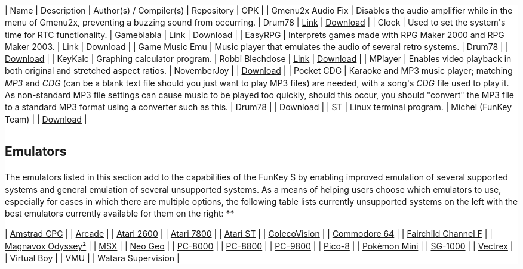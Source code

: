 | Name | Description | Author(s) / Compiler(s) | Repository | OPK |
| Gmenu2x Audio Fix | Disables the audio amplifier while in the menu of Gmenu2x, preventing a buzzing sound from occurring. | Drum78 | [Link](https://github.com/DrUm78/gmenu2x/releases/tag/gmenu2x-FunKey-buzzfix) | [Download](https://static.miraheze.org/funkeywiki/1/12/Buzz_fix_gmenu2x_funkey-s.opk) |
| Clock | Used to set the system's time for RTC functionality. | Gameblabla | [Link](https://gitlab.com/gameblabla/gameblabla-releases/-/blob/master/opk/funkey/clock_app_funkey-s.opk) | [Download](https://static.miraheze.org/funkeywiki/4/43/Clock.opk) |
| EasyRPG | Interprets games made with RPG Maker 2000 and RPG Maker 2003. | [Link](https://gitlab.com/gameblabla/gameblabla-releases/-/blob/master/opk/funkey/EasyRPG-funkey-s.opk) | [Download](https://static.miraheze.org/funkeywiki/1/1e/EasyRPG-funkey-s.opk) |
| Game Music Emu | Music player that emulates the audio of [several](https://web.archive.org/web/20210627233554/http://blargg.8bitalley.com/libs/audio.html) retro systems. | Drum78 |  | [Download](https://static.miraheze.org/funkeywiki/4/4c/Game_Music_Emu-V2.opk) |
| KeyKalc | Graphing calculator program. | Robbi Blechdose | [Link](https://github.com/Robbi-Blechdose/KeyKalc/) | [Download](https://static.miraheze.org/funkeywiki/a/aa/KeyKalc.opk) |
| MPlayer | Enables video playback in both original and stretched aspect ratios. | NovemberJoy |  | [Download](https://static.miraheze.org/funkeywiki/1/1d/MPlayer-V2.opk) |
| Pocket CDG | Karaoke and MP3 music player; matching _MP3_ and _CDG_ (can be a blank text file should you just want to play MP3 files) are needed, with a song's _CDG_ file used to play it. As non-standard MP3 file settings can cause music to be played too quickly, should this occur, you should "convert" the MP3 file to a standard MP3 format using a converter such as [this](https://online-audio-converter.com/). | Drum78 |  | [Download](https://static.miraheze.org/funkeywiki/c/c3/Pocket_CDG-V1.opk) |
| ST | Linux terminal program. | Michel (FunKey Team) |  | [Download](https://static.miraheze.org/funkeywiki/c/cb/ST.opk) |

## Emulators

The emulators listed in this section add to the capabilities of the FunKey S by enabling improved emulation of several supported systems and general emulation of several unsupported systems. As a means of helping users choose which emulators to use, especially for cases in which there are multiple options, the following table lists currently unsupported systems on the left with the best emulators currently available for them on the right:
**

| [Amstrad CPC](https://en.wikipedia.org/wiki/Amstrad_CPC "w:Amstrad CPC") |
| [Arcade](https://en.wikipedia.org/wiki/Arcade_game "w:Arcade game") |
| [Atari 2600](https://en.wikipedia.org/wiki/Atari_2600 "w:Atari 2600") |
| [Atari 7800](https://en.wikipedia.org/wiki/Atari_7800 "w:Atari 7800") |
| [Atari ST](https://en.wikipedia.org/wiki/Atari_ST "w:Atari ST") |
| [ColecoVision](https://en.wikipedia.org/wiki/ColecoVision "w:ColecoVision") |
| [Commodore 64](https://en.wikipedia.org/wiki/Commodore_64 "w:Commodore 64") |
| [Fairchild Channel F](https://en.wikipedia.org/wiki/Fairchild_Channel_F "w:Fairchild Channel F") |
| [Magnavox Odyssey²](https://en.wikipedia.org/wiki/Magnavox_Odyssey_2 "w:Magnavox Odyssey 2") |
| [MSX](https://en.wikipedia.org/wiki/MSX "w:MSX") |
| [Neo Geo](https://en.wikipedia.org/wiki/Neo_Geo_(system) "w:Neo Geo (system)") |
| [PC-8000](https://en.wikipedia.org/wiki/PC-8000_series "w:PC-8000 series") |
| [PC-8800](https://en.wikipedia.org/wiki/PC-8800_series "w:PC-8800 series") |
| [PC-9800](https://en.wikipedia.org/wiki/PC-9800_series "w:PC-9800 series") |
| [Pico-8](https://en.wikipedia.org/wiki/Pico-8 "w:Pico-8") |
| [Pokémon Mini](https://en.wikipedia.org/wiki/Pok%C3%A9mon_Mini "w:Pokémon Mini") |
| [SG-1000](https://en.wikipedia.org/wiki/SG-1000 "w:SG-1000") |
| [Vectrex](https://en.wikipedia.org/wiki/Vectrex "w:Vectrex") |
| [Virtual Boy](https://en.wikipedia.org/wiki/Virtual_Boy "w:Virtual Boy") |
| [VMU](https://en.wikipedia.org/wiki/VMU "w:VMU") |
| [Watara Supervision](https://en.wikipedia.org/wiki/Watara_Supervision "w:Watara Supervision") |
